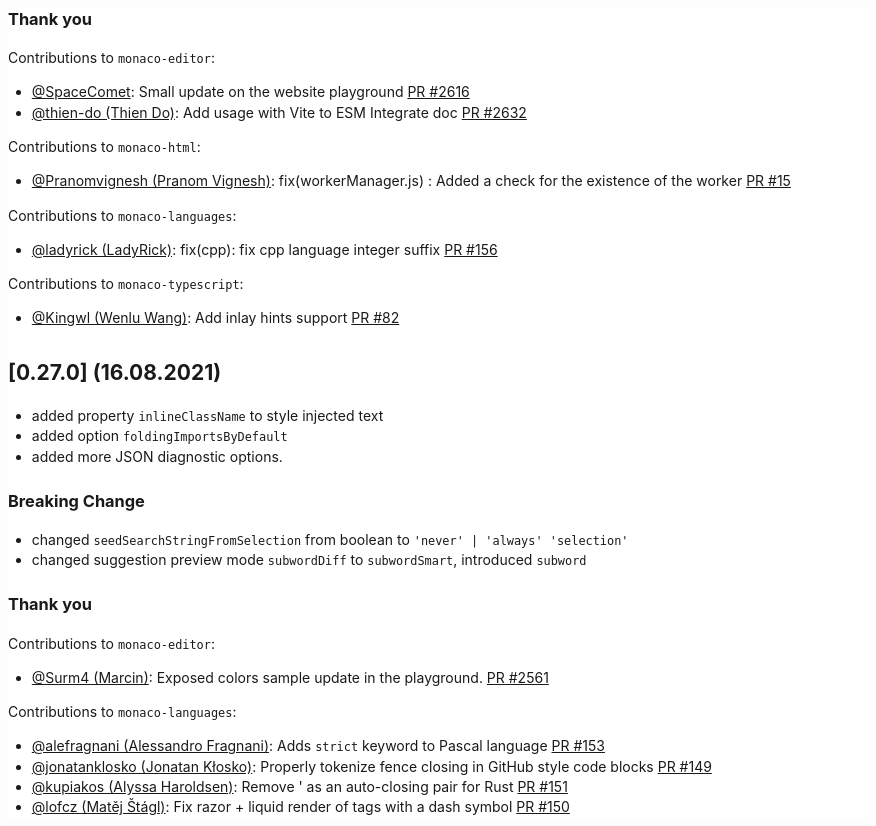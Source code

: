 ### Thank you

Contributions to `monaco-editor`:

-   [@SpaceComet](https://github.com/SpaceComet): Small update on the website
    playground [PR #2616](https://github.com/microsoft/monaco-editor/pull/2616)
-   [@thien-do (Thien Do)](https://github.com/thien-do): Add usage with Vite to
    ESM Integrate doc
    [PR #2632](https://github.com/microsoft/monaco-editor/pull/2632)

Contributions to `monaco-html`:

-   [@Pranomvignesh (Pranom Vignesh)](https://github.com/Pranomvignesh):
    fix(workerManager.js) : Added a check for the existence of the worker
    [PR #15](https://github.com/microsoft/monaco-html/pull/15)

Contributions to `monaco-languages`:

-   [@ladyrick (LadyRick)](https://github.com/ladyrick): fix(cpp): fix cpp
    language integer suffix
    [PR #156](https://github.com/microsoft/monaco-languages/pull/156)

Contributions to `monaco-typescript`:

-   [@Kingwl (Wenlu Wang)](https://github.com/Kingwl): Add inlay hints support
    [PR #82](https://github.com/microsoft/monaco-typescript/pull/82)

## [0.27.0] (16.08.2021)

-   added property `inlineClassName` to style injected text
-   added option `foldingImportsByDefault`
-   added more JSON diagnostic options.

### Breaking Change

-   changed `seedSearchStringFromSelection` from boolean to
    `'never' | 'always' 'selection'`
-   changed suggestion preview mode `subwordDiff` to `subwordSmart`, introduced
    `subword`

### Thank you

Contributions to `monaco-editor`:

-   [@Surm4 (Marcin)](https://github.com/Surm4): Exposed colors sample update in
    the playground.
    [PR #2561](https://github.com/microsoft/monaco-editor/pull/2561)

Contributions to `monaco-languages`:

-   [@alefragnani (Alessandro Fragnani)](https://github.com/alefragnani): Adds
    `strict` keyword to Pascal language
    [PR #153](https://github.com/microsoft/monaco-languages/pull/153)
-   [@jonatanklosko (Jonatan Kłosko)](https://github.com/jonatanklosko):
    Properly tokenize fence closing in GitHub style code blocks
    [PR #149](https://github.com/microsoft/monaco-languages/pull/149)
-   [@kupiakos (Alyssa Haroldsen)](https://github.com/kupiakos): Remove ' as an
    auto-closing pair for Rust
    [PR #151](https://github.com/microsoft/monaco-languages/pull/151)
-   [@lofcz (Matěj Štágl)](https://github.com/lofcz): Fix razor + liquid render
    of tags with a dash symbol
    [PR #150](https://github.com/microsoft/monaco-languages/pull/150)
